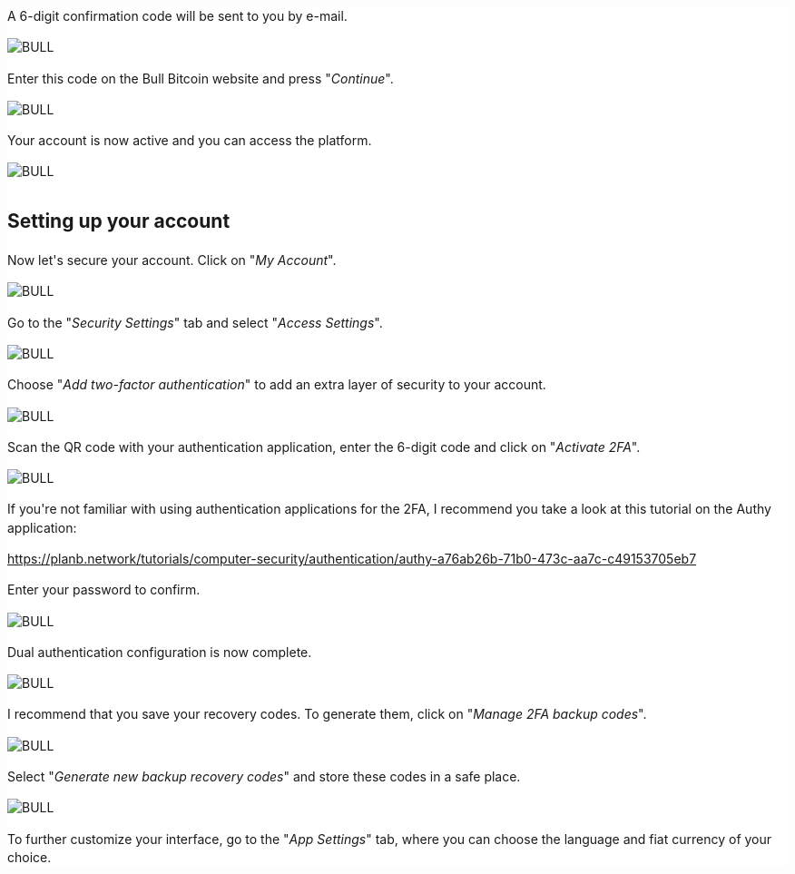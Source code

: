 A 6-digit confirmation code will be sent to you by e-mail.

![BULL](assets/fr/02.webp)

Enter this code on the Bull Bitcoin website and press "*Continue*".

![BULL](assets/fr/03.webp)

Your account is now active and you can access the platform.

![BULL](assets/fr/04.webp)

## Setting up your account

Now let's secure your account. Click on "*My Account*".

![BULL](assets/fr/05.webp)

Go to the "*Security Settings*" tab and select "*Access Settings*".

![BULL](assets/fr/06.webp)

Choose "*Add two-factor authentication*" to add an extra layer of security to your account.

![BULL](assets/fr/07.webp)

Scan the QR code with your authentication application, enter the 6-digit code and click on "*Activate 2FA*".

![BULL](assets/fr/08.webp)

If you're not familiar with using authentication applications for the 2FA, I recommend you take a look at this tutorial on the Authy application:

https://planb.network/tutorials/computer-security/authentication/authy-a76ab26b-71b0-473c-aa7c-c49153705eb7

Enter your password to confirm.

![BULL](assets/fr/09.webp)

Dual authentication configuration is now complete.

![BULL](assets/fr/10.webp)

I recommend that you save your recovery codes. To generate them, click on "*Manage 2FA backup codes*".

![BULL](assets/fr/11.webp)

Select "*Generate new backup recovery codes*" and store these codes in a safe place.

![BULL](assets/fr/12.webp)

To further customize your interface, go to the "*App Settings*" tab, where you can choose the language and fiat currency of your choice.

